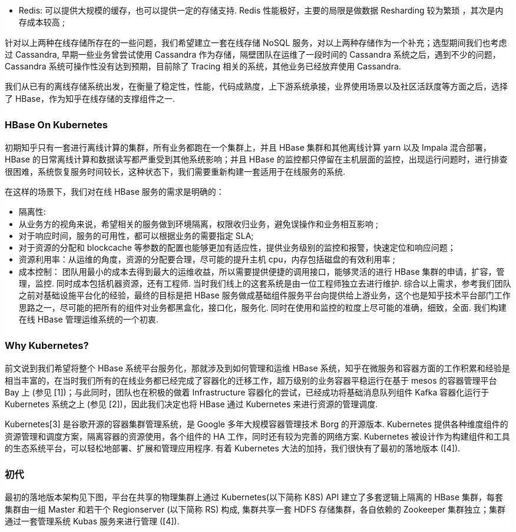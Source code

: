 * Redis: 可以提供大规模的缓存，也可以提供一定的存储支持. Redis 性能极好，主要的局限是做数据 Resharding 较为繁琐 ，其次是内存成本较高 ;

针对以上两种在线存储所存在的一些问题，我们希望建立一套在线存储 NoSQL 服务，对以上两种存储作为一个补充；选型期间我们也考虑过 Cassandra, 早期一些业务曾尝试使用 Cassandra 作为存储，隔壁团队在运维了一段时间的 Cassandra 系统之后，遇到不少的问题，Cassandra 系统可操作性没有达到预期，目前除了 Tracing 相关的系统，其他业务已经放弃使用 Cassandra.

我们从已有的离线存储系统出发，在衡量了稳定性，性能，代码成熟度，上下游系统承接，业界使用场景以及社区活跃度等方面之后，选择了 HBase，作为知乎在线存储的支撑组件之一.

### HBase On Kubernetes

初期知乎只有一套进行离线计算的集群，所有业务都跑在一个集群上，并且 HBase 集群和其他离线计算 yarn 以及 Impala 混合部署，HBase 的日常离线计算和数据读写都严重受到其他系统影响；并且 HBase 的监控都只停留在主机层面的监控，出现运行问题时，进行排查很困难，系统恢复服务时间较长，这种状态下，我们需要重新构建一套适用于在线服务的系统.

在这样的场景下，我们对在线 HBase 服务的需求是明确的：

* 隔离性:
* 从业务方的视角来说，希望相关的服务做到环境隔离，权限收归业务，避免误操作和业务相互影响 ;
* 对于响应时间，服务的可用性，都可以根据业务的需要指定 SLA;
* 对于资源的分配和 blockcache 等参数的配置也能够更加有适应性，提供业务级别的监控和报警，快速定位和响应问题；
* 资源利用率：从运维的角度，资源的分配要合理，尽可能的提升主机 cpu，内存包括磁盘的有效利用率 ;
* 成本控制： 团队用最小的成本去得到最大的运维收益，所以需要提供便捷的调用接口，能够灵活的进行 HBase 集群的申请，扩容，管理，监控. 同时成本包括机器资源，还有工程师. 当时我们线上的这套系统是由一位工程师独立去进行维护.
综合以上需求，参考我们团队之前对基础设施平台化的经验，最终的目标是把 HBase 服务做成基础组件服务平台向提供给上游业务，这个也是知乎技术平台部门工作思路之一，尽可能的把所有的组件对业务都黑盒化，接口化，服务化. 同时在使用和监控的粒度上尽可能的准确，细致，全面. 我们构建在线 HBase 管理运维系统的一个初衷.

### Why Kubernetes?

前文说到我们希望将整个 HBase 系统平台服务化，那就涉及到如何管理和运维 HBase 系统，知乎在微服务和容器方面的工作积累和经验是相当丰富的，在当时我们所有的在线业务都已经完成了容器化的迁移工作，超万级别的业务容器平稳运行在基于 mesos 的容器管理平台 Bay 上 \(参见 \[1\]\)；与此同时，团队也在积极的做着 Infrastructure 容器化的尝试，已经成功将基础消息队列组件 Kafka 容器化运行于 Kubernetes 系统之上 \(参见 \[2\]\)，因此我们决定也将 HBase 通过 Kubernetes 来进行资源的管理调度.

Kubernetes\[3\] 是谷歌开源的容器集群管理系统，是 Google 多年大规模容器管理技术 Borg 的开源版本. Kubernetes 提供各种维度组件的资源管理和调度方案，隔离容器的资源使用，各个组件的 HA 工作，同时还有较为完善的网络方案. Kubernetes 被设计作为构建组件和工具的生态系统平台，可以轻松地部署、扩展和管理应用程序. 有着 Kubernetes 大法的加持，我们很快有了最初的落地版本 \(\[4\]\).

### 初代

最初的落地版本架构见下图，平台在共享的物理集群上通过 Kubernetes\(以下简称 K8S\) API 建立了多套逻辑上隔离的 HBase 集群，每套集群由一组 Master 和若干个 Regionserver \(以下简称 RS\) 构成, 集群共享一套 HDFS 存储集群，各自依赖的 Zookeeper 集群独立；集群通过一套管理系统 Kubas 服务来进行管理 \(\[4\]\).
